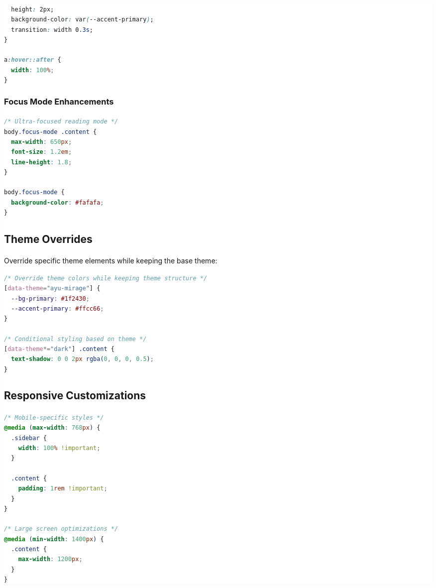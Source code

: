 ```css
  height: 2px;
  background-color: var(--accent-primary);
  transition: width 0.3s;
}

a:hover::after {
  width: 100%;
}
```

### Focus Mode Enhancements
```css
/* Ultra-focused reading mode */
body.focus-mode .content {
  max-width: 650px;
  font-size: 1.2em;
  line-height: 1.8;
}

body.focus-mode {
  background-color: #fafafa;
}
```

## Theme Overrides

Override specific theme elements while keeping the base theme:

```css
/* Override theme colors while keeping theme structure */
[data-theme="ayu-mirage"] {
  --bg-primary: #1f2430;
  --accent-primary: #ffcc66;
}

/* Conditional styling based on theme */
[data-theme*="dark"] .content {
  text-shadow: 0 0 2px rgba(0, 0, 0, 0.5);
}
```

## Responsive Customizations

```css
/* Mobile-specific styles */
@media (max-width: 768px) {
  .sidebar {
    width: 100% !important;
  }
  
  .content {
    padding: 1rem !important;
  }
}

/* Large screen optimizations */
@media (min-width: 1400px) {
  .content {
    max-width: 1200px;
  }
}
```
